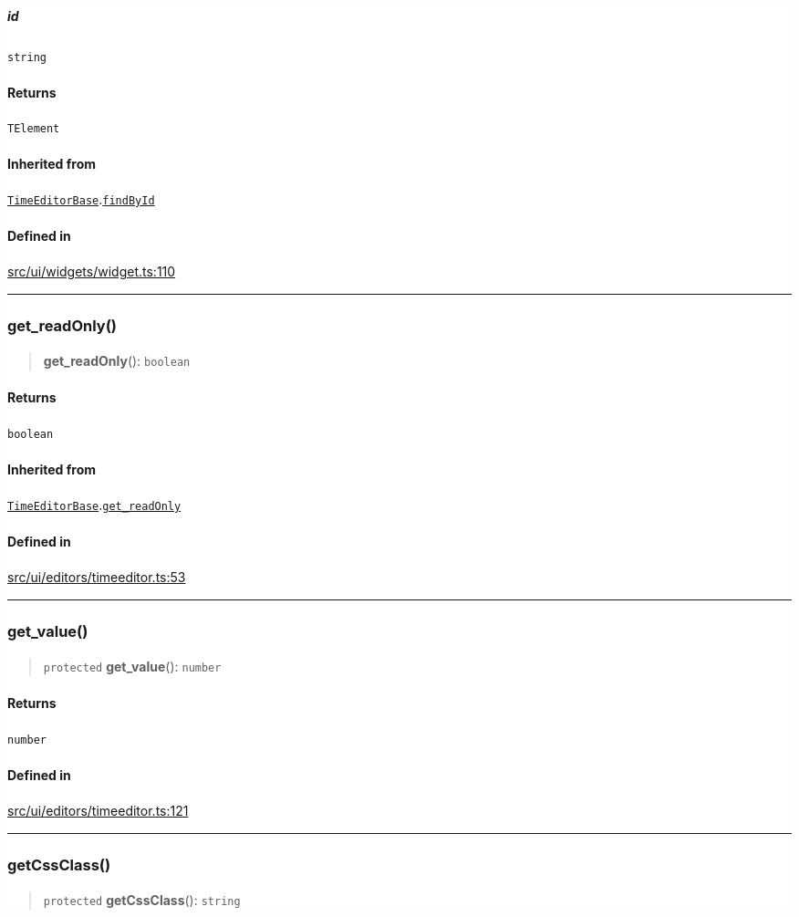 ##### id

`string`

#### Returns

`TElement`

#### Inherited from

[`TimeEditorBase`](TimeEditorBase.md).[`findById`](TimeEditorBase.md#findbyid)

#### Defined in

[src/ui/widgets/widget.ts:110](https://github.com/serenity-is/serenity/blob/master/packages/corelib/src/ui/widgets/widget.ts#L110)

***

### get\_readOnly()

> **get\_readOnly**(): `boolean`

#### Returns

`boolean`

#### Inherited from

[`TimeEditorBase`](TimeEditorBase.md).[`get_readOnly`](TimeEditorBase.md#get_readonly)

#### Defined in

[src/ui/editors/timeeditor.ts:53](https://github.com/serenity-is/serenity/blob/master/packages/corelib/src/ui/editors/timeeditor.ts#L53)

***

### get\_value()

> `protected` **get\_value**(): `number`

#### Returns

`number`

#### Defined in

[src/ui/editors/timeeditor.ts:121](https://github.com/serenity-is/serenity/blob/master/packages/corelib/src/ui/editors/timeeditor.ts#L121)

***

### getCssClass()

> `protected` **getCssClass**(): `string`
